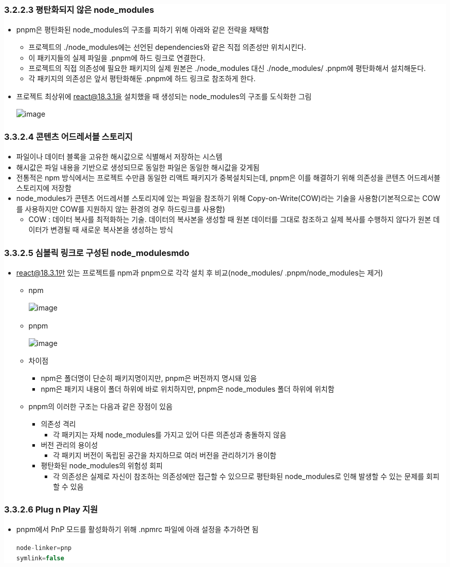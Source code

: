 ### 3.2.2.3 평탄화되지 않은 node_modules

- pnpm은 평탄화된 node_modules의 구조를 피하기 위해 아래와 같은 전략을 채택함
    - 프로젝트의 ./node_modules에는 선언된 dependencies와 같은 직접 의존성만 위치시킨다.
    - 이 패키지들의 실제 파일을 .pnpm에 하드 링크로 연결한다.
    - 프로젝트의 직접 의존성에 필요한 패키지의 실제 원본은 ./node_modules 대신 ./node_modules/ .pnpm에 평탄화해서 설치해둔다.
    - 각 패키지의 의존성은 앞서 평탄화해둔 .pnpm에 하드 링크로 참조하게 한다.
- 프로젝트 최상위에 react@18.3.1을 설치했을 때 생성되는 node_modules의 구조를 도식화한 그림
    
    <img width="800" height="800" alt="image" src="https://github.com/user-attachments/assets/709a26f7-f1e4-46b0-9692-25a60376f5ae" />

    

### 3.3.2.4 콘텐츠 어드레서블 스토리지

- 파일이나 데이터 블록을 고유한 해시값으로 식별해서 저장하는 시스템
- 해시값은 파일 내용을 기반으로 생성되므로 동일한 파일은 동일한 해시값을 갖게됨
- 전통적은 npm 방식에서는 프로젝트 수만큼 동일한 리액트 패키지가 중복설치되는데, pnpm은 이를 해결하기 위해 의존성을 콘텐츠 어드레서블 스토리지에 저장함
- node_modules가 콘텐츠 어드레서블 스토리지에 있는 파일을 참조하기 위해 Copy-on-Write(COW)라는 기술을 사용함(기본적으로는 COW를 사용하지만 COW를 지원하지 않는 환경의 경우 하드링크를 사용함)
    - COW : 데이터 복사를 최적화하는 기술. 데이터의 복사본을 생성할 때 원본 데이터를 그대로 참조하고 실제 복사를 수행하지 않다가 원본 데이터가 변경될 때 새로운 복사본을 생성하는 방식

### 3.3.2.5 심볼릭 링크로 구성된 node_modulesmdo

- react@18.3.1만 있는 프로젝트를 npm과 pnpm으로 각각 설치 후 비교(node_modules/ .pnpm/node_modules는 제거)
    - npm
        
        <img width="500" height="300" alt="image" src="https://github.com/user-attachments/assets/b47d5c02-b7d6-4dc6-98c3-47857da6a1c1" />

        
    - pnpm
        
        <img width="500" height="500" alt="image" src="https://github.com/user-attachments/assets/c69ba6c7-fd7e-4c79-9250-df87db075f5d" />

        
    - 차이점
        - npm은 폴더명이 단순히 패키지명이지만, pnpm은 버전까지 명시돼 있음
        - npm은 패키지 내용이 폴더 하위에 바로 위치하지만, pnpm은 node_modules 폴더 하위에 위치함
    - pnpm의 이러한 구조는 다음과 같은 장점이 있음
        - 의존성 격리
            - 각 패키지는 자체 node_modules를 가지고 있어 다른 의존성과 충돌하지 않음
        - 버전 관리의 용이성
            - 각 패키지 버전이 독립된 공간을 차지하므로 여러 버전을 관리하기가 용이함
        - 평탄화된 node_modules의 위험성 회피
            - 각 의존성은 실제로 자신이 참조하는 의존성에만 접근할 수 있으므로 평탄화된 node_modules로 인해 발생할 수 있는 문제를 회피할 수 있음

### 3.3.2.6 Plug n Play 지원

- pnpm에서 PnP 모드를 활성화하기 위해 .npmrc 파일에 아래 설정을 추가하면 됨
    
    ```jsx
    node-linker=pnp
    symlink=false
    ```
    